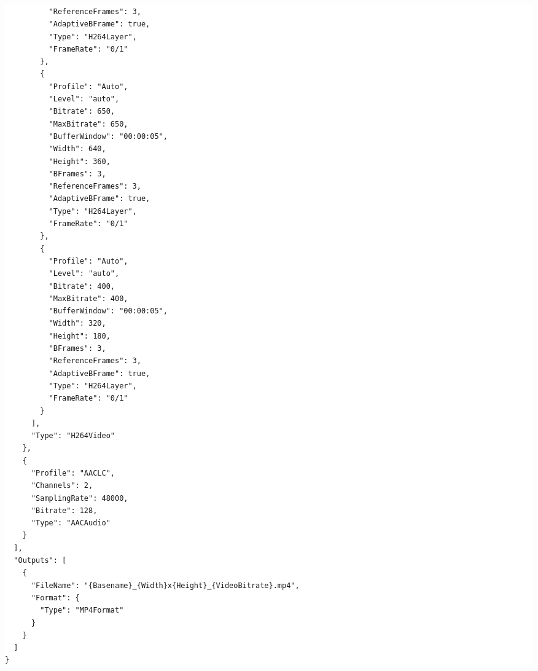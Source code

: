 	          "ReferenceFrames": 3,
	          "AdaptiveBFrame": true,
	          "Type": "H264Layer",
	          "FrameRate": "0/1"
	        },
	        {
	          "Profile": "Auto",
	          "Level": "auto",
	          "Bitrate": 650,
	          "MaxBitrate": 650,
	          "BufferWindow": "00:00:05",
	          "Width": 640,
	          "Height": 360,
	          "BFrames": 3,
	          "ReferenceFrames": 3,
	          "AdaptiveBFrame": true,
	          "Type": "H264Layer",
	          "FrameRate": "0/1"
	        },
	        {
	          "Profile": "Auto",
	          "Level": "auto",
	          "Bitrate": 400,
	          "MaxBitrate": 400,
	          "BufferWindow": "00:00:05",
	          "Width": 320,
	          "Height": 180,
	          "BFrames": 3,
	          "ReferenceFrames": 3,
	          "AdaptiveBFrame": true,
	          "Type": "H264Layer",
	          "FrameRate": "0/1"
	        }
	      ],
	      "Type": "H264Video"
	    },
	    {
	      "Profile": "AACLC",
	      "Channels": 2,
	      "SamplingRate": 48000,
	      "Bitrate": 128,
	      "Type": "AACAudio"
	    }
	  ],
	  "Outputs": [
	    {
	      "FileName": "{Basename}_{Width}x{Height}_{VideoBitrate}.mp4",
	      "Format": {
	        "Type": "MP4Format"
	      }
	    }
	  ]
	} 
